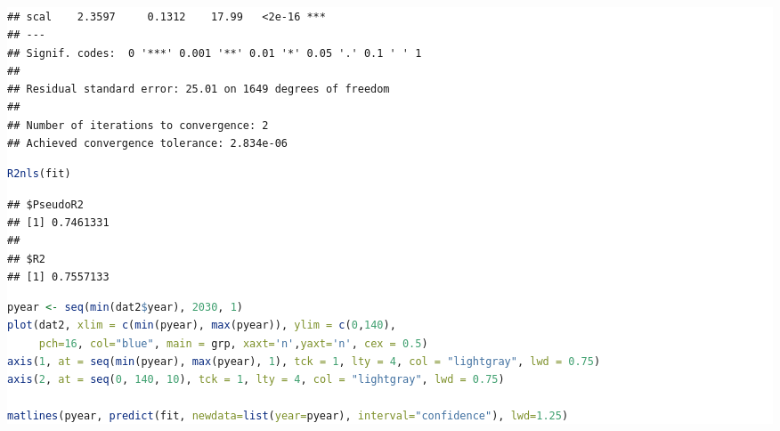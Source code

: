     ## scal    2.3597     0.1312    17.99   <2e-16 ***
    ## ---
    ## Signif. codes:  0 '***' 0.001 '**' 0.01 '*' 0.05 '.' 0.1 ' ' 1
    ## 
    ## Residual standard error: 25.01 on 1649 degrees of freedom
    ## 
    ## Number of iterations to convergence: 2 
    ## Achieved convergence tolerance: 2.834e-06

``` r
R2nls(fit)
```

    ## $PseudoR2
    ## [1] 0.7461331
    ## 
    ## $R2
    ## [1] 0.7557133

``` r
pyear <- seq(min(dat2$year), 2030, 1)
plot(dat2, xlim = c(min(pyear), max(pyear)), ylim = c(0,140),
     pch=16, col="blue", main = grp, xaxt='n',yaxt='n', cex = 0.5)
axis(1, at = seq(min(pyear), max(pyear), 1), tck = 1, lty = 4, col = "lightgray", lwd = 0.75)
axis(2, at = seq(0, 140, 10), tck = 1, lty = 4, col = "lightgray", lwd = 0.75)

matlines(pyear, predict(fit, newdata=list(year=pyear), interval="confidence"), lwd=1.25)
```
